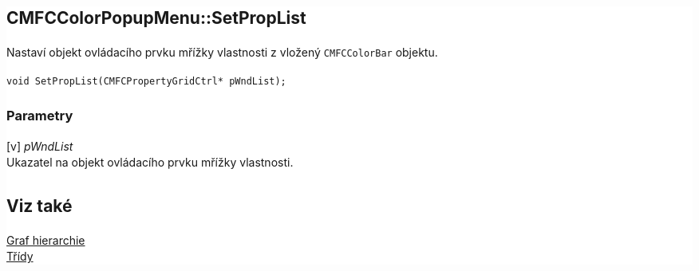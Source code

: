 ##  <a name="setproplist"></a>  CMFCColorPopupMenu::SetPropList  
 Nastaví objekt ovládacího prvku mřížky vlastnosti z vložený `CMFCColorBar` objektu.  
  
```  
void SetPropList(CMFCPropertyGridCtrl* pWndList);
```  
  
### <a name="parameters"></a>Parametry  
 [v] *pWndList*  
 Ukazatel na objekt ovládacího prvku mřížky vlastnosti.  
  
## <a name="see-also"></a>Viz také  
 [Graf hierarchie](../../mfc/hierarchy-chart.md)   
 [Třídy](../../mfc/reference/mfc-classes.md)
